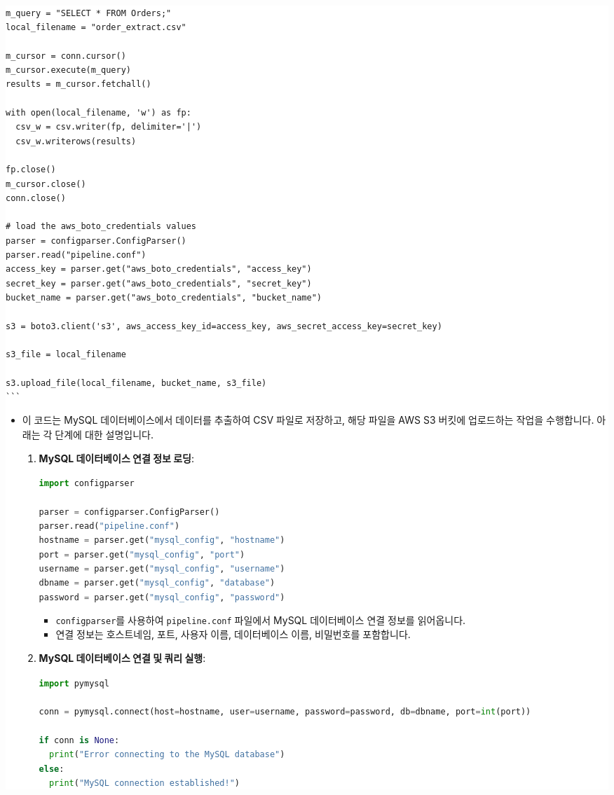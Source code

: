     m_query = "SELECT * FROM Orders;"
    local_filename = "order_extract.csv"
    
    m_cursor = conn.cursor()
    m_cursor.execute(m_query)
    results = m_cursor.fetchall()
    
    with open(local_filename, 'w') as fp:
      csv_w = csv.writer(fp, delimiter='|')
      csv_w.writerows(results)
    
    fp.close()
    m_cursor.close()
    conn.close()
    
    # load the aws_boto_credentials values
    parser = configparser.ConfigParser()
    parser.read("pipeline.conf")
    access_key = parser.get("aws_boto_credentials", "access_key")
    secret_key = parser.get("aws_boto_credentials", "secret_key")
    bucket_name = parser.get("aws_boto_credentials", "bucket_name")
    
    s3 = boto3.client('s3', aws_access_key_id=access_key, aws_secret_access_key=secret_key)
    
    s3_file = local_filename
    
    s3.upload_file(local_filename, bucket_name, s3_file)
    ```
    
- 이 코드는 MySQL 데이터베이스에서 데이터를 추출하여 CSV 파일로 저장하고, 해당 파일을 AWS S3 버킷에 업로드하는 작업을 수행합니다. 아래는 각 단계에 대한 설명입니다.
    1. **MySQL 데이터베이스 연결 정보 로딩**:
        
        ```python
        import configparser
        
        parser = configparser.ConfigParser()
        parser.read("pipeline.conf")
        hostname = parser.get("mysql_config", "hostname")
        port = parser.get("mysql_config", "port")
        username = parser.get("mysql_config", "username")
        dbname = parser.get("mysql_config", "database")
        password = parser.get("mysql_config", "password")
        
        ```
        
        - `configparser`를 사용하여 `pipeline.conf` 파일에서 MySQL 데이터베이스 연결 정보를 읽어옵니다.
        - 연결 정보는 호스트네임, 포트, 사용자 이름, 데이터베이스 이름, 비밀번호를 포함합니다.
    2. **MySQL 데이터베이스 연결 및 쿼리 실행**:
        
        ```python
        import pymysql
        
        conn = pymysql.connect(host=hostname, user=username, password=password, db=dbname, port=int(port))
        
        if conn is None:
          print("Error connecting to the MySQL database")
        else:
          print("MySQL connection established!")
        